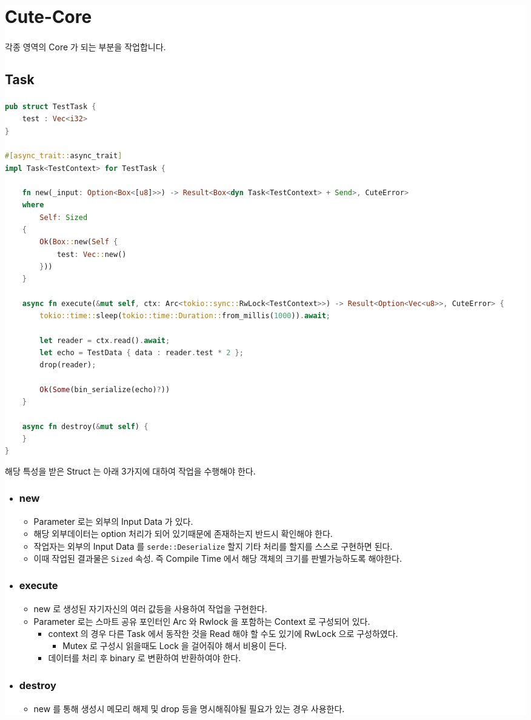 # Cute-Core
각종 영역의 Core 가 되는 부분을 작업합니다.

## Task
```rust
pub struct TestTask {
    test : Vec<i32>
}

#[async_trait::async_trait]
impl Task<TestContext> for TestTask {

    fn new(_input: Option<Box<[u8]>>) -> Result<Box<dyn Task<TestContext> + Send>, CuteError>
    where
        Self: Sized
    {
        Ok(Box::new(Self {
            test: Vec::new()
        }))
    }

    async fn execute(&mut self, ctx: Arc<tokio::sync::RwLock<TestContext>>) -> Result<Option<Vec<u8>>, CuteError> {
        tokio::time::sleep(tokio::time::Duration::from_millis(1000)).await;

        let reader = ctx.read().await;
        let echo = TestData { data : reader.test * 2 };
        drop(reader);

        Ok(Some(bin_serialize(echo)?))
    }

    async fn destroy(&mut self) {
    }
}
```

해당 특성을 받은 Struct 는 아래 3가지에 대하여 작업을 수행해야 한다.
+ ### new
  + Parameter 로는 외부의 Input Data 가 있다.
  + 해당 외부데이터는 option 처리가 되어 있기때문에 존재하는지 반드시 확인해야 한다.
  + 작업자는 외부의 Input Data 를 `serde::Deserialize` 할지 기타 처리를 할지를 스스로 구현하면 된다.
  + 이때 작업된 결과물은 `Sized` 속성. 즉 Compile Time 에서 해당 객체의 크기를 판별가능하도록 해야한다.
+ ### execute
  + new 로 생성된 자기자신의 여러 값등을 사용하여 작업을 구현한다.
  + Parameter 로는 스마트 공유 포인터인 Arc 와 Rwlock 을 포함하는 Context 로 구성되어 있다.
    + context 의 경우 다른 Task 에서 동작한 것을 Read 해야 할 수도 있기에 RwLock 으로 구성하였다.
      + Mutex 로 구성시 읽을때도 Lock 을 걸어줘야 해서 비용이 든다.
    + 데이터를 처리 후 binary 로 변환하여 반환하여야 한다.
+ ### destroy
  + new 를 통해 생성시 메모리 해제 및 drop 등을 명시해줘야될 필요가 있는 경우 사용한다.
